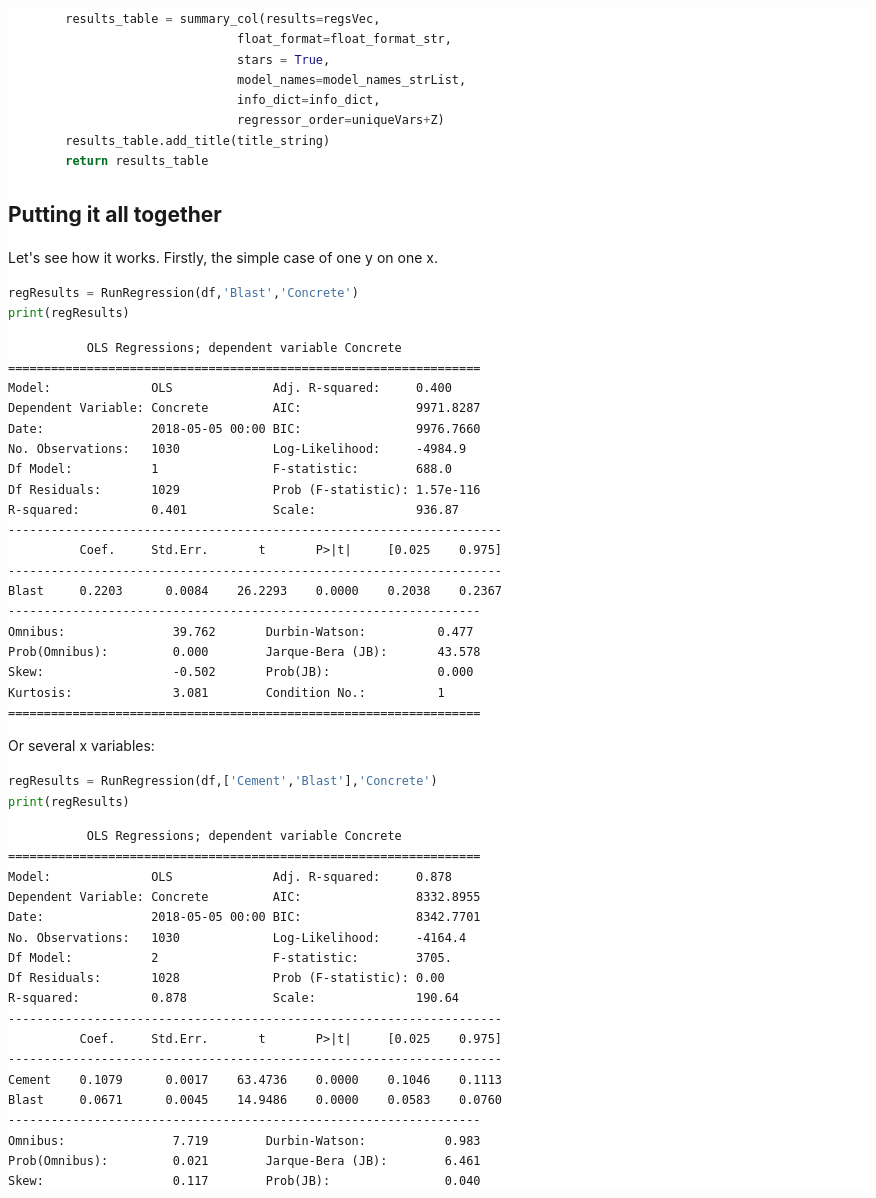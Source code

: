 ```python
        results_table = summary_col(results=regsVec,
                                float_format=float_format_str,
                                stars = True,
                                model_names=model_names_strList,
                                info_dict=info_dict,
                                regressor_order=uniqueVars+Z)
        results_table.add_title(title_string)
        return results_table
```
## Putting it all together

Let's see how it works. Firstly, the simple case of one y on one x.

```python
regResults = RunRegression(df,'Blast','Concrete')
print(regResults)
```


               OLS Regressions; dependent variable Concrete
    ==================================================================
    Model:              OLS              Adj. R-squared:     0.400    
    Dependent Variable: Concrete         AIC:                9971.8287
    Date:               2018-05-05 00:00 BIC:                9976.7660
    No. Observations:   1030             Log-Likelihood:     -4984.9  
    Df Model:           1                F-statistic:        688.0    
    Df Residuals:       1029             Prob (F-statistic): 1.57e-116
    R-squared:          0.401            Scale:              936.87   
    ---------------------------------------------------------------------
              Coef.     Std.Err.       t       P>|t|     [0.025    0.975]
    ---------------------------------------------------------------------
    Blast     0.2203      0.0084    26.2293    0.0000    0.2038    0.2367
    ------------------------------------------------------------------
    Omnibus:               39.762       Durbin-Watson:          0.477
    Prob(Omnibus):         0.000        Jarque-Bera (JB):       43.578
    Skew:                  -0.502       Prob(JB):               0.000
    Kurtosis:              3.081        Condition No.:          1     
    ==================================================================

Or several x variables:

```python
regResults = RunRegression(df,['Cement','Blast'],'Concrete')
print(regResults)
```


               OLS Regressions; dependent variable Concrete
    ==================================================================
    Model:              OLS              Adj. R-squared:     0.878    
    Dependent Variable: Concrete         AIC:                8332.8955
    Date:               2018-05-05 00:00 BIC:                8342.7701
    No. Observations:   1030             Log-Likelihood:     -4164.4  
    Df Model:           2                F-statistic:        3705.    
    Df Residuals:       1028             Prob (F-statistic): 0.00     
    R-squared:          0.878            Scale:              190.64   
    ---------------------------------------------------------------------
              Coef.     Std.Err.       t       P>|t|     [0.025    0.975]
    ---------------------------------------------------------------------
    Cement    0.1079      0.0017    63.4736    0.0000    0.1046    0.1113
    Blast     0.0671      0.0045    14.9486    0.0000    0.0583    0.0760
    ------------------------------------------------------------------
    Omnibus:               7.719        Durbin-Watson:           0.983
    Prob(Omnibus):         0.021        Jarque-Bera (JB):        6.461
    Skew:                  0.117        Prob(JB):                0.040
